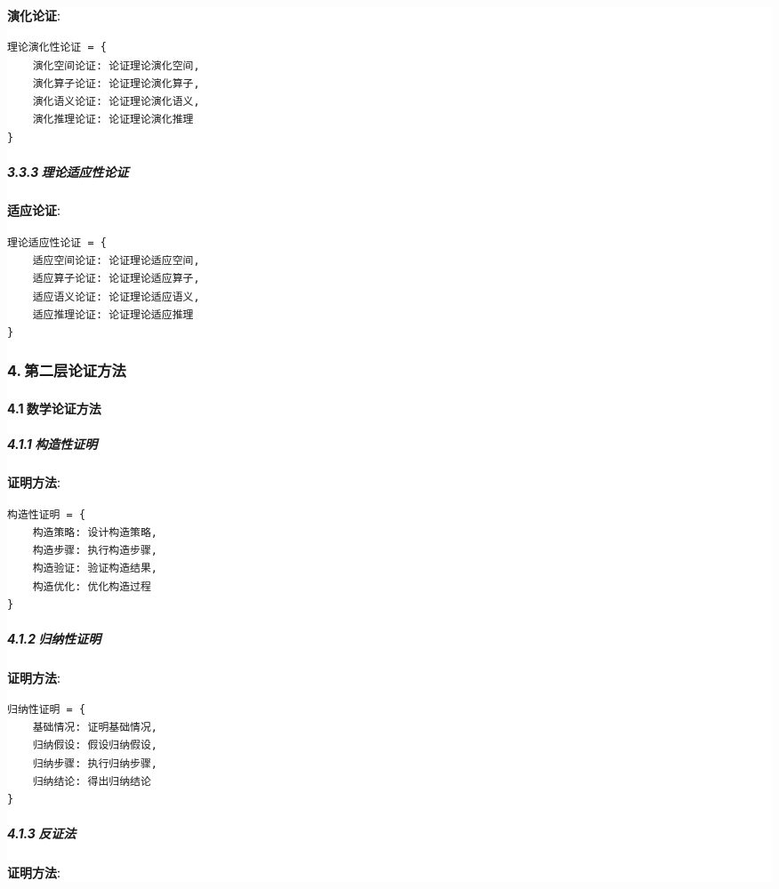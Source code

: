 **演化论证**:

```text
理论演化性论证 = {
    演化空间论证: 论证理论演化空间,
    演化算子论证: 论证理论演化算子,
    演化语义论证: 论证理论演化语义,
    演化推理论证: 论证理论演化推理
}
```

##### 3.3.3 理论适应性论证

**适应论证**:

```text
理论适应性论证 = {
    适应空间论证: 论证理论适应空间,
    适应算子论证: 论证理论适应算子,
    适应语义论证: 论证理论适应语义,
    适应推理论证: 论证理论适应推理
}
```

### 4. 第二层论证方法

#### 4.1 数学论证方法

##### 4.1.1 构造性证明

**证明方法**:

```text
构造性证明 = {
    构造策略: 设计构造策略,
    构造步骤: 执行构造步骤,
    构造验证: 验证构造结果,
    构造优化: 优化构造过程
}
```

##### 4.1.2 归纳性证明

**证明方法**:

```text
归纳性证明 = {
    基础情况: 证明基础情况,
    归纳假设: 假设归纳假设,
    归纳步骤: 执行归纳步骤,
    归纳结论: 得出归纳结论
}
```

##### 4.1.3 反证法

**证明方法**:

